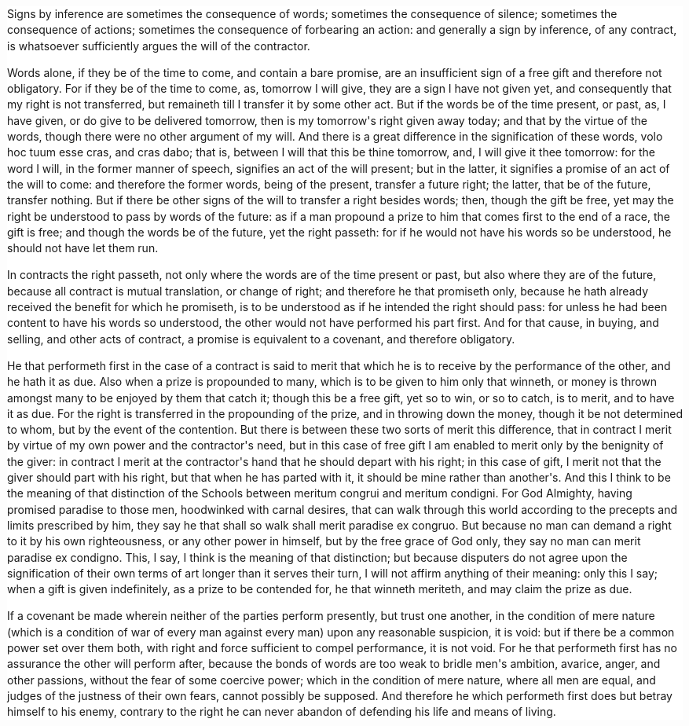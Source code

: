 Signs by inference are sometimes the consequence of words; sometimes the consequence of silence; sometimes the consequence of actions; sometimes the consequence of forbearing an action: and generally a sign by inference, of any contract, is whatsoever sufficiently argues the will of the contractor.

Words alone, if they be of the time to come, and contain a bare promise, are an insufficient sign of a free gift and therefore not obligatory. For if they be of the time to come, as, tomorrow I will give, they are a sign I have not given yet, and consequently that my right is not transferred, but remaineth till I transfer it by some other act. But if the words be of the time present, or past, as, I have given, or do give to be delivered tomorrow, then is my tomorrow's right given away today; and that by the virtue of the words, though there were no other argument of my will. And there is a great difference in the signification of these words, volo hoc tuum esse cras, and cras dabo; that is, between I will that this be thine tomorrow, and, I will give it thee tomorrow: for the word I will, in the former manner of speech, signifies an act of the will present; but in the latter, it signifies a promise of an act of the will to come: and therefore the former words, being of the present, transfer a future right; the latter, that be of the future, transfer nothing. But if there be other signs of the will to transfer a right besides words; then, though the gift be free, yet may the right be understood to pass by words of the future: as if a man propound a prize to him that comes first to the end of a race, the gift is free; and though the words be of the future, yet the right passeth: for if he would not have his words so be understood, he should not have let them run.

In contracts the right passeth, not only where the words are of the time present or past, but also where they are of the future, because all contract is mutual translation, or change of right; and therefore he that promiseth only, because he hath already received the benefit for which he promiseth, is to be understood as if he intended the right should pass: for unless he had been content to have his words so understood, the other would not have performed his part first. And for that cause, in buying, and selling, and other acts of contract, a promise is equivalent to a covenant, and therefore obligatory.

He that performeth first in the case of a contract is said to merit that which he is to receive by the performance of the other, and he hath it as due. Also when a prize is propounded to many, which is to be given to him only that winneth, or money is thrown amongst many to be enjoyed by them that catch it; though this be a free gift, yet so to win, or so to catch, is to merit, and to have it as due. For the right is transferred in the propounding of the prize, and in throwing down the money, though it be not determined to whom, but by the event of the contention. But there is between these two sorts of merit this difference, that in contract I merit by virtue of my own power and the contractor's need, but in this case of free gift I am enabled to merit only by the benignity of the giver: in contract I merit at the contractor's hand that he should depart with his right; in this case of gift, I merit not that the giver should part with his right, but that when he has parted with it, it should be mine rather than another's. And this I think to be the meaning of that distinction of the Schools between meritum congrui and meritum condigni. For God Almighty, having promised paradise to those men, hoodwinked with carnal desires, that can walk through this world according to the precepts and limits prescribed by him, they say he that shall so walk shall merit paradise ex congruo. But because no man can demand a right to it by his own righteousness, or any other power in himself, but by the free grace of God only, they say no man can merit paradise ex condigno. This, I say, I think is the meaning of that distinction; but because disputers do not agree upon the signification of their own terms of art longer than it serves their turn, I will not affirm anything of their meaning: only this I say; when a gift is given indefinitely, as a prize to be contended for, he that winneth meriteth, and may claim the prize as due.

If a covenant be made wherein neither of the parties perform presently, but trust one another, in the condition of mere nature (which is a condition of war of every man against every man) upon any reasonable suspicion, it is void: but if there be a common power set over them both, with right and force sufficient to compel performance, it is not void. For he that performeth first has no assurance the other will perform after, because the bonds of words are too weak to bridle men's ambition, avarice, anger, and other passions, without the fear of some coercive power; which in the condition of mere nature, where all men are equal, and judges of the justness of their own fears, cannot possibly be supposed. And therefore he which performeth first does but betray himself to his enemy, contrary to the right he can never abandon of defending his life and means of living.
